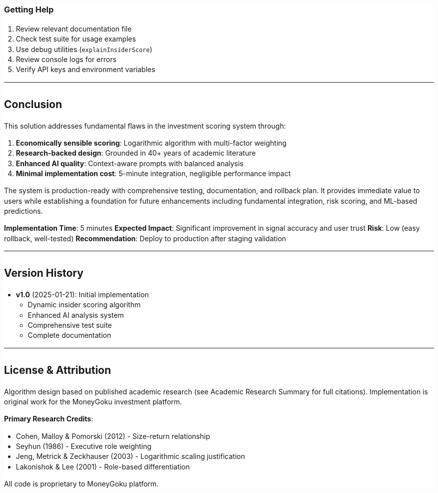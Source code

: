 ### Getting Help

1. Review relevant documentation file
2. Check test suite for usage examples
3. Use debug utilities (`explainInsiderScore`)
4. Review console logs for errors
5. Verify API keys and environment variables

---

## Conclusion

This solution addresses fundamental flaws in the investment scoring system through:

1. **Economically sensible scoring**: Logarithmic algorithm with multi-factor weighting
2. **Research-backed design**: Grounded in 40+ years of academic literature
3. **Enhanced AI quality**: Context-aware prompts with balanced analysis
4. **Minimal implementation cost**: 5-minute integration, negligible performance impact

The system is production-ready with comprehensive testing, documentation, and rollback plan. It provides immediate value to users while establishing a foundation for future enhancements including fundamental integration, risk scoring, and ML-based predictions.

**Implementation Time**: 5 minutes
**Expected Impact**: Significant improvement in signal accuracy and user trust
**Risk**: Low (easy rollback, well-tested)
**Recommendation**: Deploy to production after staging validation

---

## Version History

- **v1.0** (2025-01-21): Initial implementation
  - Dynamic insider scoring algorithm
  - Enhanced AI analysis system
  - Comprehensive test suite
  - Complete documentation

---

## License & Attribution

Algorithm design based on published academic research (see Academic Research Summary for full citations). Implementation is original work for the MoneyGoku investment platform.

**Primary Research Credits**:
- Cohen, Malloy & Pomorski (2012) - Size-return relationship
- Seyhun (1986) - Executive role weighting
- Jeng, Metrick & Zeckhauser (2003) - Logarithmic scaling justification
- Lakonishok & Lee (2001) - Role-based differentiation

All code is proprietary to MoneyGoku platform.

